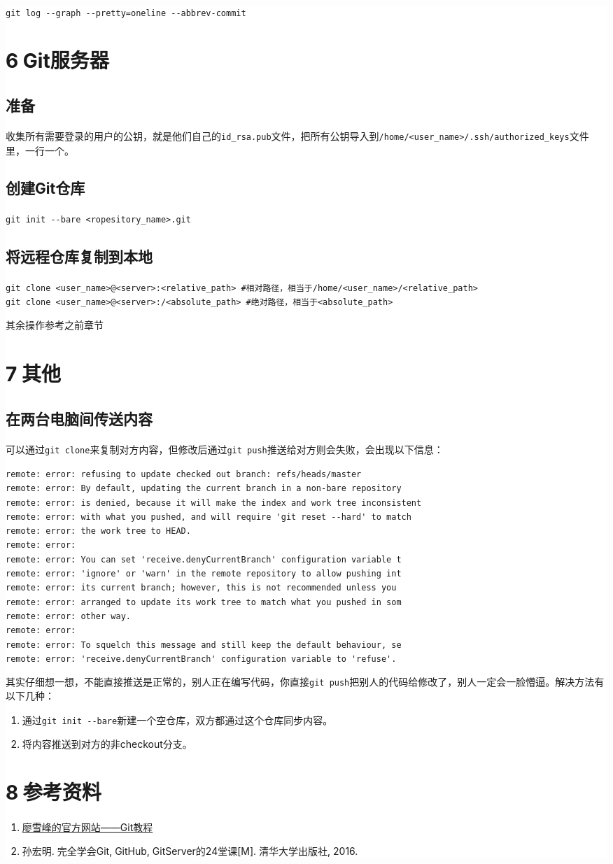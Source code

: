     git log --graph --pretty=oneline --abbrev-commit

# 6 Git服务器

## 准备

收集所有需要登录的用户的公钥，就是他们自己的`id_rsa.pub`文件，把所有公钥导入到`/home/<user_name>/.ssh/authorized_keys`文件里，一行一个。

## 创建Git仓库

    git init --bare <ropesitory_name>.git

## 将远程仓库复制到本地

    git clone <user_name>@<server>:<relative_path> #相对路径，相当于/home/<user_name>/<relative_path>
    git clone <user_name>@<server>:/<absolute_path> #绝对路径，相当于<absolute_path>

其余操作参考之前章节

# 7 其他

## 在两台电脑间传送内容

可以通过`git clone`来复制对方内容，但修改后通过`git push`推送给对方则会失败，会出现以下信息：

    remote: error: refusing to update checked out branch: refs/heads/master
    remote: error: By default, updating the current branch in a non-bare repository
    remote: error: is denied, because it will make the index and work tree inconsistent
    remote: error: with what you pushed, and will require 'git reset --hard' to match
    remote: error: the work tree to HEAD.
    remote: error:
    remote: error: You can set 'receive.denyCurrentBranch' configuration variable t
    remote: error: 'ignore' or 'warn' in the remote repository to allow pushing int
    remote: error: its current branch; however, this is not recommended unless you
    remote: error: arranged to update its work tree to match what you pushed in som
    remote: error: other way.
    remote: error:
    remote: error: To squelch this message and still keep the default behaviour, se
    remote: error: 'receive.denyCurrentBranch' configuration variable to 'refuse'.

其实仔细想一想，不能直接推送是正常的，别人正在编写代码，你直接`git push`把别人的代码给修改了，别人一定会一脸懵逼。解决方法有以下几种：

1. 通过`git init --bare`新建一个空仓库，双方都通过这个仓库同步内容。

2. 将内容推送到对方的非checkout分支。

# 8 参考资料

1. [廖雪峰的官方网站——Git教程](http://www.liaoxuefeng.com/wiki/0013739516305929606dd18361248578c67b8067c8c017b000)

2. 孙宏明. 完全学会Git, GitHub, GitServer的24堂课[M]. 清华大学出版社, 2016.
